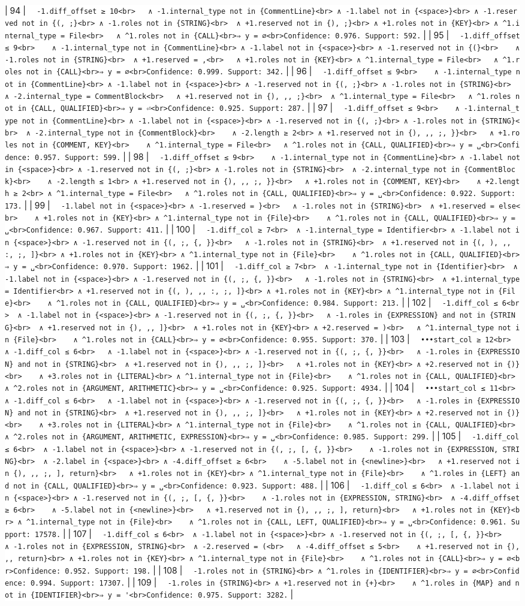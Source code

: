 | 94 | `  -1.diff_offset ≥ 10<br>	∧ -1.internal_type not in {CommentLine}<br>	∧ -1.label not in {<space>}<br>	∧ -1.reserved not in {(, ;}<br>	∧ -1.roles not in {STRING}<br>	∧ +1.reserved not in {), ;}<br>	∧ +1.roles not in {KEY}<br>	∧ ^1.internal_type = File<br>	∧ ^1.roles not in {CALL}<br>⇒ y = ∅<br>Confidence: 0.976. Support: 592.` |
| 95 | `  -1.diff_offset ≤ 9<br>	∧ -1.internal_type not in {CommentLine}<br>	∧ -1.label not in {<space>}<br>	∧ -1.reserved not in {(}<br>	∧ -1.roles not in {STRING}<br>	∧ +1.reserved = ,<br>	∧ +1.roles not in {KEY}<br>	∧ ^1.internal_type = File<br>	∧ ^1.roles not in {CALL}<br>⇒ y = ∅<br>Confidence: 0.999. Support: 342.` |
| 96 | `  -1.diff_offset ≤ 9<br>	∧ -1.internal_type not in {CommentLine}<br>	∧ -1.label not in {<space>}<br>	∧ -1.reserved not in {(, ;}<br>	∧ -1.roles not in {STRING}<br>	∧ -2.internal_type = CommentBlock<br>	∧ +1.reserved not in {), ,, ;}<br>	∧ ^1.internal_type = File<br>	∧ ^1.roles not in {CALL, QUALIFIED}<br>⇒ y = ⏎<br>Confidence: 0.925. Support: 287.` |
| 97 | `  -1.diff_offset ≤ 9<br>	∧ -1.internal_type not in {CommentLine}<br>	∧ -1.label not in {<space>}<br>	∧ -1.reserved not in {(, ;}<br>	∧ -1.roles not in {STRING}<br>	∧ -2.internal_type not in {CommentBlock}<br>	∧ -2.length ≥ 2<br>	∧ +1.reserved not in {), ,, ;, }}<br>	∧ +1.roles not in {COMMENT, KEY}<br>	∧ ^1.internal_type = File<br>	∧ ^1.roles not in {CALL, QUALIFIED}<br>⇒ y = ␣<br>Confidence: 0.957. Support: 599.` |
| 98 | `  -1.diff_offset ≤ 9<br>	∧ -1.internal_type not in {CommentLine}<br>	∧ -1.label not in {<space>}<br>	∧ -1.reserved not in {(, ;}<br>	∧ -1.roles not in {STRING}<br>	∧ -2.internal_type not in {CommentBlock}<br>	∧ -2.length ≤ 1<br>	∧ +1.reserved not in {), ,, ;, }}<br>	∧ +1.roles not in {COMMENT, KEY}<br>	∧ +2.length ≥ 2<br>	∧ ^1.internal_type = File<br>	∧ ^1.roles not in {CALL, QUALIFIED}<br>⇒ y = ␣<br>Confidence: 0.922. Support: 173.` |
| 99 | `  -1.label not in {<space>}<br>	∧ -1.reserved = }<br>	∧ -1.roles not in {STRING}<br>	∧ +1.reserved = else<br>	∧ +1.roles not in {KEY}<br>	∧ ^1.internal_type not in {File}<br>	∧ ^1.roles not in {CALL, QUALIFIED}<br>⇒ y = ␣<br>Confidence: 0.967. Support: 411.` |
| 100 | `  -1.diff_col ≥ 7<br>	∧ -1.internal_type = Identifier<br>	∧ -1.label not in {<space>}<br>	∧ -1.reserved not in {(, ;, {, }}<br>	∧ -1.roles not in {STRING}<br>	∧ +1.reserved not in {(, ), ,, :, ;, ]}<br>	∧ +1.roles not in {KEY}<br>	∧ ^1.internal_type not in {File}<br>	∧ ^1.roles not in {CALL, QUALIFIED}<br>⇒ y = ␣<br>Confidence: 0.970. Support: 1962.` |
| 101 | `  -1.diff_col ≥ 7<br>	∧ -1.internal_type not in {Identifier}<br>	∧ -1.label not in {<space>}<br>	∧ -1.reserved not in {(, ;, {, }}<br>	∧ -1.roles not in {STRING}<br>	∧ +1.internal_type = Identifier<br>	∧ +1.reserved not in {(, ), ,, :, ;, ]}<br>	∧ +1.roles not in {KEY}<br>	∧ ^1.internal_type not in {File}<br>	∧ ^1.roles not in {CALL, QUALIFIED}<br>⇒ y = ␣<br>Confidence: 0.984. Support: 213.` |
| 102 | `  -1.diff_col ≤ 6<br>	∧ -1.label not in {<space>}<br>	∧ -1.reserved not in {(, ;, {, }}<br>	∧ -1.roles in {EXPRESSION} and not in {STRING}<br>	∧ +1.reserved not in {), ,, ]}<br>	∧ +1.roles not in {KEY}<br>	∧ +2.reserved = )<br>	∧ ^1.internal_type not in {File}<br>	∧ ^1.roles not in {CALL}<br>⇒ y = ∅<br>Confidence: 0.955. Support: 370.` |
| 103 | `  •••start_col ≥ 12<br>	∧ -1.diff_col ≤ 6<br>	∧ -1.label not in {<space>}<br>	∧ -1.reserved not in {(, ;, {, }}<br>	∧ -1.roles in {EXPRESSION} and not in {STRING}<br>	∧ +1.reserved not in {), ,, ;, ]}<br>	∧ +1.roles not in {KEY}<br>	∧ +2.reserved not in {)}<br>	∧ +3.roles not in {LITERAL}<br>	∧ ^1.internal_type not in {File}<br>	∧ ^1.roles not in {CALL, QUALIFIED}<br>	∧ ^2.roles not in {ARGUMENT, ARITHMETIC}<br>⇒ y = ␣<br>Confidence: 0.925. Support: 4934.` |
| 104 | `  •••start_col ≤ 11<br>	∧ -1.diff_col ≤ 6<br>	∧ -1.label not in {<space>}<br>	∧ -1.reserved not in {(, ;, {, }}<br>	∧ -1.roles in {EXPRESSION} and not in {STRING}<br>	∧ +1.reserved not in {), ,, ;, ]}<br>	∧ +1.roles not in {KEY}<br>	∧ +2.reserved not in {)}<br>	∧ +3.roles not in {LITERAL}<br>	∧ ^1.internal_type not in {File}<br>	∧ ^1.roles not in {CALL, QUALIFIED}<br>	∧ ^2.roles not in {ARGUMENT, ARITHMETIC, EXPRESSION}<br>⇒ y = ␣<br>Confidence: 0.985. Support: 299.` |
| 105 | `  -1.diff_col ≤ 6<br>	∧ -1.label not in {<space>}<br>	∧ -1.reserved not in {(, ;, [, {, }}<br>	∧ -1.roles not in {EXPRESSION, STRING}<br>	∧ -2.label in {<space>}<br>	∧ -4.diff_offset ≥ 6<br>	∧ -5.label not in {<newline>}<br>	∧ +1.reserved not in {), ,, ;, ], return}<br>	∧ +1.roles not in {KEY}<br>	∧ ^1.internal_type not in {File}<br>	∧ ^1.roles in {LEFT} and not in {CALL, QUALIFIED}<br>⇒ y = ␣<br>Confidence: 0.923. Support: 488.` |
| 106 | `  -1.diff_col ≤ 6<br>	∧ -1.label not in {<space>}<br>	∧ -1.reserved not in {(, ;, [, {, }}<br>	∧ -1.roles not in {EXPRESSION, STRING}<br>	∧ -4.diff_offset ≥ 6<br>	∧ -5.label not in {<newline>}<br>	∧ +1.reserved not in {), ,, ;, ], return}<br>	∧ +1.roles not in {KEY}<br>	∧ ^1.internal_type not in {File}<br>	∧ ^1.roles not in {CALL, LEFT, QUALIFIED}<br>⇒ y = ␣<br>Confidence: 0.961. Support: 17578.` |
| 107 | `  -1.diff_col ≤ 6<br>	∧ -1.label not in {<space>}<br>	∧ -1.reserved not in {(, ;, [, {, }}<br>	∧ -1.roles not in {EXPRESSION, STRING}<br>	∧ -2.reserved = (<br>	∧ -4.diff_offset ≤ 5<br>	∧ +1.reserved not in {), ,, return}<br>	∧ +1.roles not in {KEY}<br>	∧ ^1.internal_type not in {File}<br>	∧ ^1.roles not in {CALL}<br>⇒ y = ∅<br>Confidence: 0.952. Support: 198.` |
| 108 | `  -1.roles not in {STRING}<br>	∧ ^1.roles in {IDENTIFIER}<br>⇒ y = ∅<br>Confidence: 0.994. Support: 17307.` |
| 109 | `  -1.roles in {STRING}<br>	∧ +1.reserved not in {+}<br>	∧ ^1.roles in {MAP} and not in {IDENTIFIER}<br>⇒ y = '<br>Confidence: 0.975. Support: 3282.` |